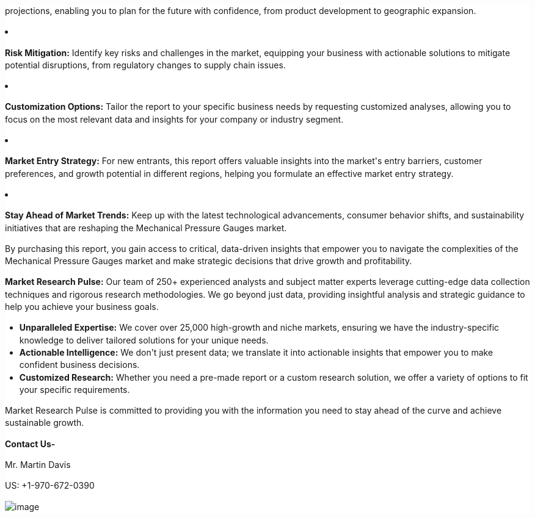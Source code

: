 projections, enabling you to plan for the future with confidence, from product development to geographic expansion.</p></li><li><p><strong>Risk Mitigation:</strong> Identify key risks and challenges in the market, equipping your business with actionable solutions to mitigate potential disruptions, from regulatory changes to supply chain issues.</p></li><li><p><strong>Customization Options:</strong> Tailor the report to your specific business needs by requesting customized analyses, allowing you to focus on the most relevant data and insights for your company or industry segment.</p></li><li><p><strong>Market Entry Strategy:</strong> For new entrants, this report offers valuable insights into the market's entry barriers, customer preferences, and growth potential in different regions, helping you formulate an effective market entry strategy.</p></li><li><p><strong>Stay Ahead of Market Trends:</strong> Keep up with the latest technological advancements, consumer behavior shifts, and sustainability initiatives that are reshaping the Mechanical Pressure Gauges market.</p></li></ol><p>By purchasing this report, you gain access to critical, data-driven insights that empower you to navigate the complexities of the Mechanical Pressure Gauges market and make strategic decisions that drive growth and profitability.</p><p><strong>Market Research Pulse:</strong>&nbsp;Our team of 250+ experienced analysts and subject matter experts leverage cutting-edge data collection techniques and rigorous research methodologies. We go beyond just data, providing insightful analysis and strategic guidance to help you achieve your business goals.</p><ul><li><strong>Unparalleled Expertise:</strong>&nbsp;We cover over 25,000 high-growth and niche markets, ensuring we have the industry-specific knowledge to deliver tailored solutions for your unique needs.</li><li><strong>Actionable Intelligence:</strong>&nbsp;We don't just present data; we translate it into actionable insights that empower you to make confident business decisions.</li><li><strong>Customized Research:</strong>&nbsp;Whether you need a pre-made report or a custom research solution, we offer a variety of options to fit your specific requirements.</li></ul><p>Market Research Pulse is committed to providing you with the information you need to stay ahead of the curve and achieve sustainable growth.</p><p><strong>Contact Us-</strong></p><p>Mr. Martin Davis</p><p>US: +1-970-672-0390</p>
![image](https://github.com/user-attachments/assets/a8bde5a6-8538-4f30-9052-c63303717ffb)
